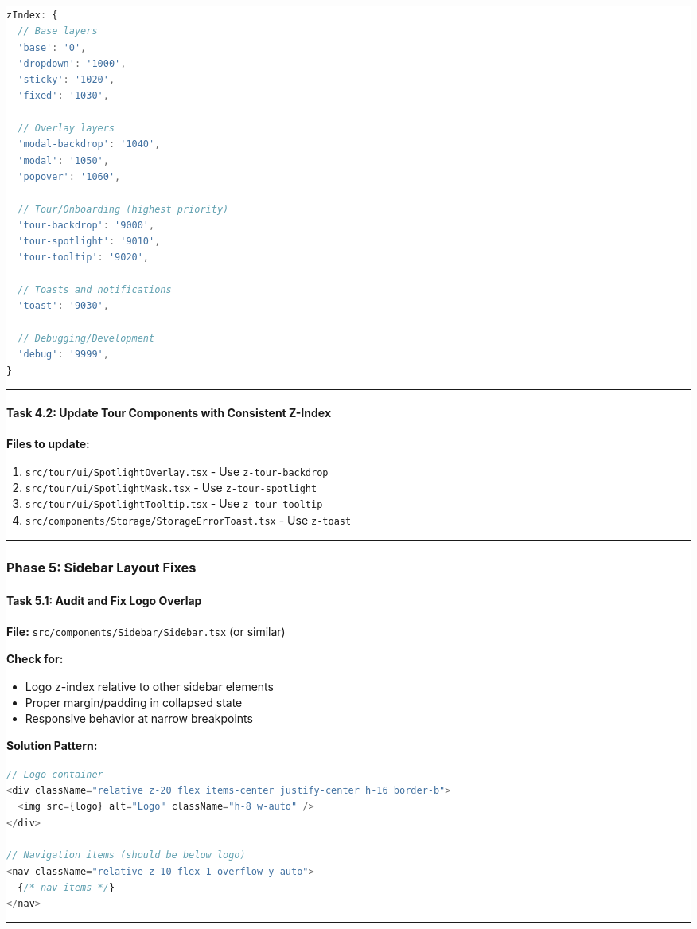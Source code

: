 ```javascript
zIndex: {
  // Base layers
  'base': '0',
  'dropdown': '1000',
  'sticky': '1020',
  'fixed': '1030',

  // Overlay layers
  'modal-backdrop': '1040',
  'modal': '1050',
  'popover': '1060',

  // Tour/Onboarding (highest priority)
  'tour-backdrop': '9000',
  'tour-spotlight': '9010',
  'tour-tooltip': '9020',

  // Toasts and notifications
  'toast': '9030',

  // Debugging/Development
  'debug': '9999',
}
```

---

#### Task 4.2: Update Tour Components with Consistent Z-Index

**Files to update:**

1. `src/tour/ui/SpotlightOverlay.tsx` - Use `z-tour-backdrop`
2. `src/tour/ui/SpotlightMask.tsx` - Use `z-tour-spotlight`
3. `src/tour/ui/SpotlightTooltip.tsx` - Use `z-tour-tooltip`
4. `src/components/Storage/StorageErrorToast.tsx` - Use `z-toast`

---

### Phase 5: Sidebar Layout Fixes

#### Task 5.1: Audit and Fix Logo Overlap

**File:** `src/components/Sidebar/Sidebar.tsx` (or similar)

**Check for:**

- Logo z-index relative to other sidebar elements
- Proper margin/padding in collapsed state
- Responsive behavior at narrow breakpoints

**Solution Pattern:**

```typescript
// Logo container
<div className="relative z-20 flex items-center justify-center h-16 border-b">
  <img src={logo} alt="Logo" className="h-8 w-auto" />
</div>

// Navigation items (should be below logo)
<nav className="relative z-10 flex-1 overflow-y-auto">
  {/* nav items */}
</nav>
```

---